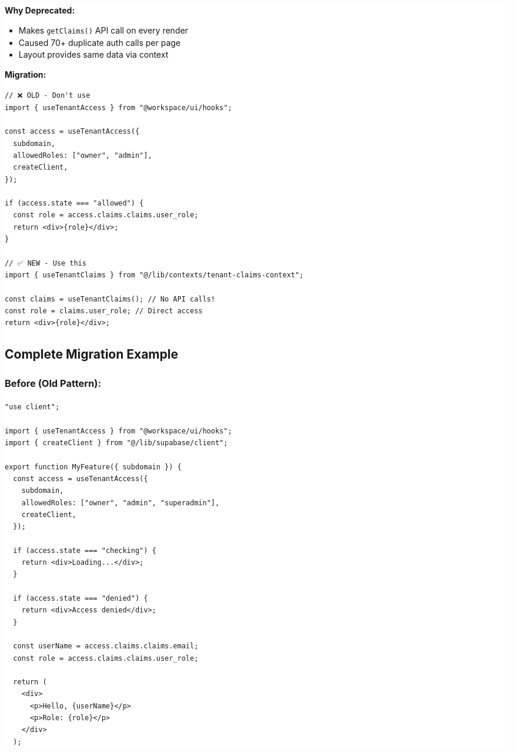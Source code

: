 **Why Deprecated:**

- Makes `getClaims()` API call on every render
- Caused 70+ duplicate auth calls per page
- Layout provides same data via context

**Migration:**

```tsx
// ❌ OLD - Don't use
import { useTenantAccess } from "@workspace/ui/hooks";

const access = useTenantAccess({
  subdomain,
  allowedRoles: ["owner", "admin"],
  createClient,
});

if (access.state === "allowed") {
  const role = access.claims.claims.user_role;
  return <div>{role}</div>;
}

// ✅ NEW - Use this
import { useTenantClaims } from "@/lib/contexts/tenant-claims-context";

const claims = useTenantClaims(); // No API calls!
const role = claims.user_role; // Direct access
return <div>{role}</div>;
```

## Complete Migration Example

### Before (Old Pattern):

```tsx
"use client";

import { useTenantAccess } from "@workspace/ui/hooks";
import { createClient } from "@/lib/supabase/client";

export function MyFeature({ subdomain }) {
  const access = useTenantAccess({
    subdomain,
    allowedRoles: ["owner", "admin", "superadmin"],
    createClient,
  });

  if (access.state === "checking") {
    return <div>Loading...</div>;
  }

  if (access.state === "denied") {
    return <div>Access denied</div>;
  }

  const userName = access.claims.claims.email;
  const role = access.claims.claims.user_role;

  return (
    <div>
      <p>Hello, {userName}</p>
      <p>Role: {role}</p>
    </div>
  );
```